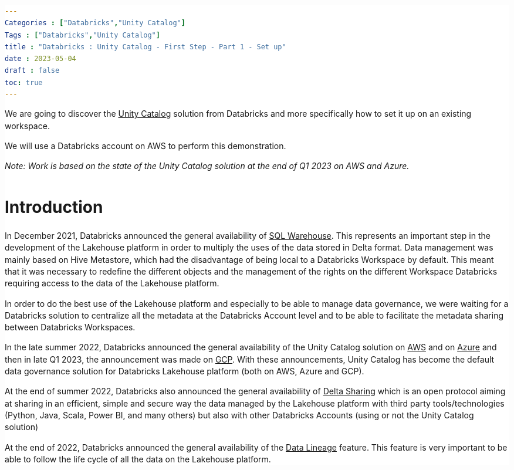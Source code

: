 ```yaml
---
Categories : ["Databricks","Unity Catalog"]
Tags : ["Databricks","Unity Catalog"]
title : "Databricks : Unity Catalog - First Step - Part 1 - Set up"
date : 2023-05-04
draft : false
toc: true
---
```


We are going to discover the [Unity Catalog](https://docs.databricks.com/data-governance/unity-catalog/index.html) solution from Databricks and more specifically how to set it up on an existing workspace.

We will use a Databricks account on AWS to perform this demonstration.

_Note: Work is based on the state of the Unity Catalog solution at the end of Q1 2023 on AWS and Azure._



# Introduction

In December 2021, Databricks announced the general availability of [SQL Warehouse](https://www.databricks.com/blog/2021/12/15/announcing-general-availability-of-databricks-sql.html). This represents an important step in the development of the Lakehouse platform in order to multiply the uses of the data stored in Delta format. Data management was mainly based on Hive Metastore, which had the disadvantage of being local to a Databricks Workspace by default.
This meant that it was necessary to redefine the different objects and the management of the rights on the different Workspace Databricks requiring access to the data of the Lakehouse platform.

In order to do the best use of the Lakehouse platform and especially to be able to manage data governance, we were waiting for a Databricks solution to centralize all the metadata at the Databricks Account level and to be able to facilitate the metadata sharing between Databricks Workspaces.

In the late summer 2022, Databricks announced the general availability of the Unity Catalog solution on [AWS](https://docs.databricks.com/release-notes/unity-catalog/20220825.html) and on [Azure](https://azure.microsoft.com/en-us/updates/generally-available-unity-catalog-for-azure-databricks/) and then in late Q1 2023, the announcement was made on [GCP](https://www.databricks.com/blog/2023/03/22/announcing-general-availability-databricks-unity-catalog-google-cloud-platform.html). 
With these announcements, Unity Catalog has become the default data governance solution for Databricks Lakehouse platform (both on AWS, Azure and GCP).

At the end of summer 2022, Databricks also announced the general availability of [Delta Sharing](https://www.databricks.com/blog/2022/08/26/announcing-general-availability-delta-sharing.html) which is an open protocol aiming at sharing in an efficient, simple and secure way the data managed by the Lakehouse platform with third party tools/technologies (Python, Java, Scala, Power BI, and many others) but also with other Databricks Accounts (using or not the Unity Catalog solution)


At the end of 2022, Databricks announced the general availability of the [Data Lineage](https://www.databricks.com/blog/2022/12/12/announcing-general-availability-data-lineage-unity-catalog.html) feature. This feature is very important to be able to follow the life cycle of all the data on the Lakehouse platform.
